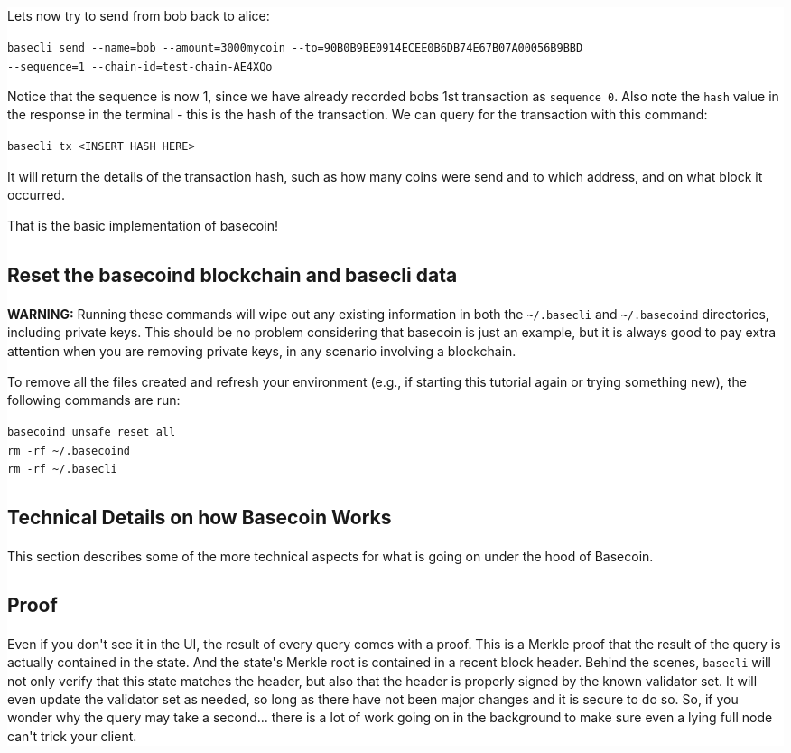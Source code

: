 Lets now try to send from bob back to alice:

```
basecli send --name=bob --amount=3000mycoin --to=90B0B9BE0914ECEE0B6DB74E67B07A00056B9BBD 
--sequence=1 --chain-id=test-chain-AE4XQo
```

Notice that the sequence is now 1, since we have already recorded bobs 1st transaction as `sequence 0`. Also note the ``hash`` value in the response  in the terminal - this is the hash of the transaction. We can query for the transaction with this command:

```
basecli tx <INSERT HASH HERE>
```

It will return the details of the transaction hash, such as how many coins were send and to which address, and on what block it occurred.

That is the basic implementation of basecoin!


## Reset the basecoind blockchain and basecli data

**WARNING:** Running these commands will wipe out any existing
information in both the ``~/.basecli`` and ``~/.basecoind`` directories,
including private keys. This should be no problem considering that basecoin
is just an example, but it is always good to pay extra attention when 
you are removing private keys, in any scenario involving a blockchain. 

To remove all the files created and refresh your environment (e.g., if
starting this tutorial again or trying something new), the following
commands are run:

```
basecoind unsafe_reset_all
rm -rf ~/.basecoind
rm -rf ~/.basecli
```

## Technical Details on how Basecoin Works

This section describes some of the more technical aspects for what is going on under the hood of Basecoin.

## Proof

Even if you don't see it in the UI, the result of every query comes with
a proof. This is a Merkle proof that the result of the query is actually
contained in the state. And the state's Merkle root is contained in a
recent block header. Behind the scenes, ``basecli`` will not only
verify that this state matches the header, but also that the header is
properly signed by the known validator set. It will even update the
validator set as needed, so long as there have not been major changes
and it is secure to do so. So, if you wonder why the query may take a
second... there is a lot of work going on in the background to make sure
even a lying full node can't trick your client.

